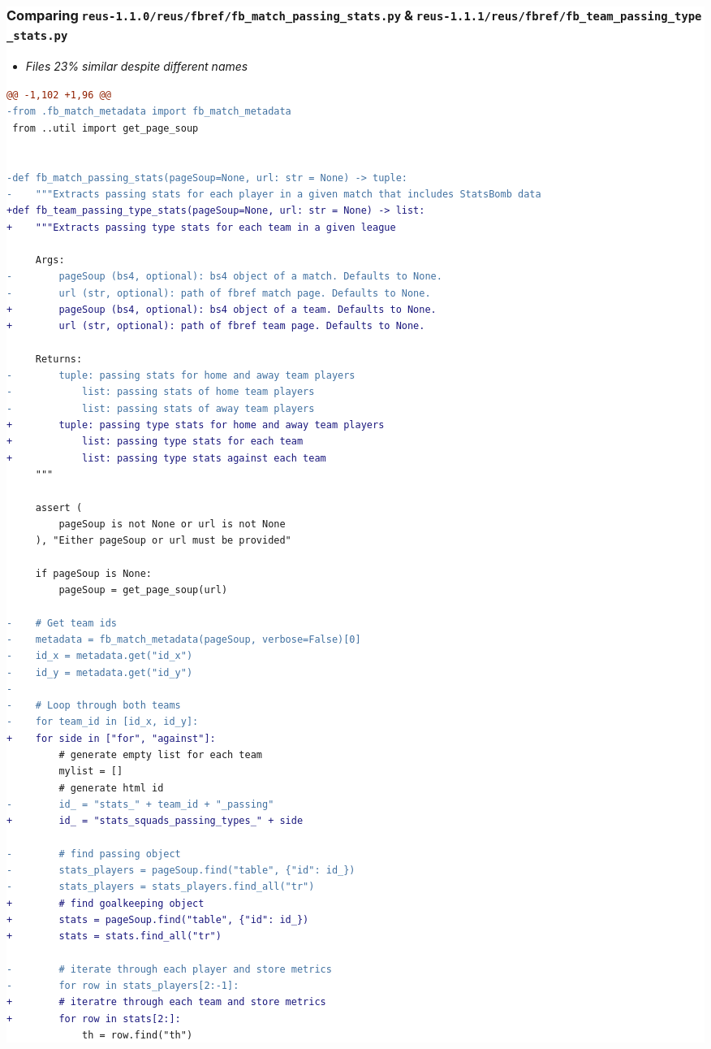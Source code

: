 ### Comparing `reus-1.1.0/reus/fbref/fb_match_passing_stats.py` & `reus-1.1.1/reus/fbref/fb_team_passing_type_stats.py`

 * *Files 23% similar despite different names*

```diff
@@ -1,102 +1,96 @@
-from .fb_match_metadata import fb_match_metadata
 from ..util import get_page_soup
 
 
-def fb_match_passing_stats(pageSoup=None, url: str = None) -> tuple:
-    """Extracts passing stats for each player in a given match that includes StatsBomb data
+def fb_team_passing_type_stats(pageSoup=None, url: str = None) -> list:
+    """Extracts passing type stats for each team in a given league
 
     Args:
-        pageSoup (bs4, optional): bs4 object of a match. Defaults to None.
-        url (str, optional): path of fbref match page. Defaults to None.
+        pageSoup (bs4, optional): bs4 object of a team. Defaults to None.
+        url (str, optional): path of fbref team page. Defaults to None.
 
     Returns:
-        tuple: passing stats for home and away team players
-            list: passing stats of home team players
-            list: passing stats of away team players
+        tuple: passing type stats for home and away team players
+            list: passing type stats for each team
+            list: passing type stats against each team
     """
 
     assert (
         pageSoup is not None or url is not None
     ), "Either pageSoup or url must be provided"
 
     if pageSoup is None:
         pageSoup = get_page_soup(url)
 
-    # Get team ids
-    metadata = fb_match_metadata(pageSoup, verbose=False)[0]
-    id_x = metadata.get("id_x")
-    id_y = metadata.get("id_y")
-
-    # Loop through both teams
-    for team_id in [id_x, id_y]:
+    for side in ["for", "against"]:
         # generate empty list for each team
         mylist = []
         # generate html id
-        id_ = "stats_" + team_id + "_passing"
+        id_ = "stats_squads_passing_types_" + side
 
-        # find passing object
-        stats_players = pageSoup.find("table", {"id": id_})
-        stats_players = stats_players.find_all("tr")
+        # find goalkeeping object
+        stats = pageSoup.find("table", {"id": id_})
+        stats = stats.find_all("tr")
 
-        # iterate through each player and store metrics
-        for row in stats_players[2:-1]:
+        # iteratre through each team and store metrics
+        for row in stats[2:]:
             th = row.find("th")
```